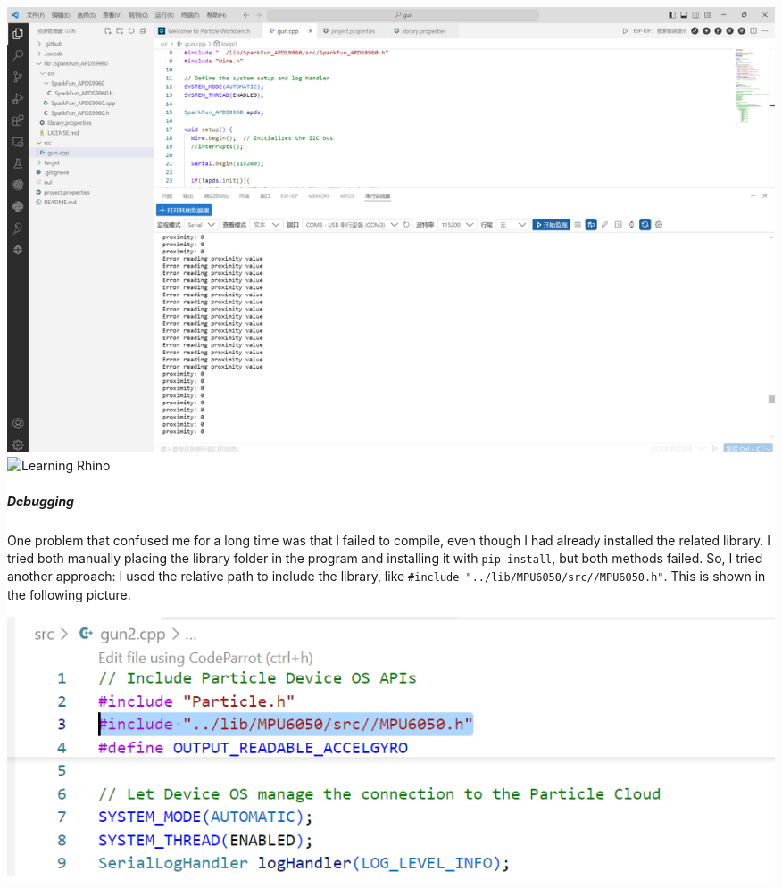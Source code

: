 <img width="1000" alt="Learning Rhino" src="assets/Week6/W6 apds.png">
<img width="1000" alt="Learning Rhino" src="assets/Week6/W6 apds2.jpg">

##### Debugging
One problem that confused me for a long time was that I failed to compile, even though I had already installed the related library. I tried both manually placing the library folder in the program and installing it with `pip install`, but both methods failed. So, I tried another approach: I used the relative path to include the library, like `#include "../lib/MPU6050/src//MPU6050.h"`. This is shown in the following picture.

<img width="1000" alt="Learning Rhino" src="assets/Week6/W6 lib.png">
